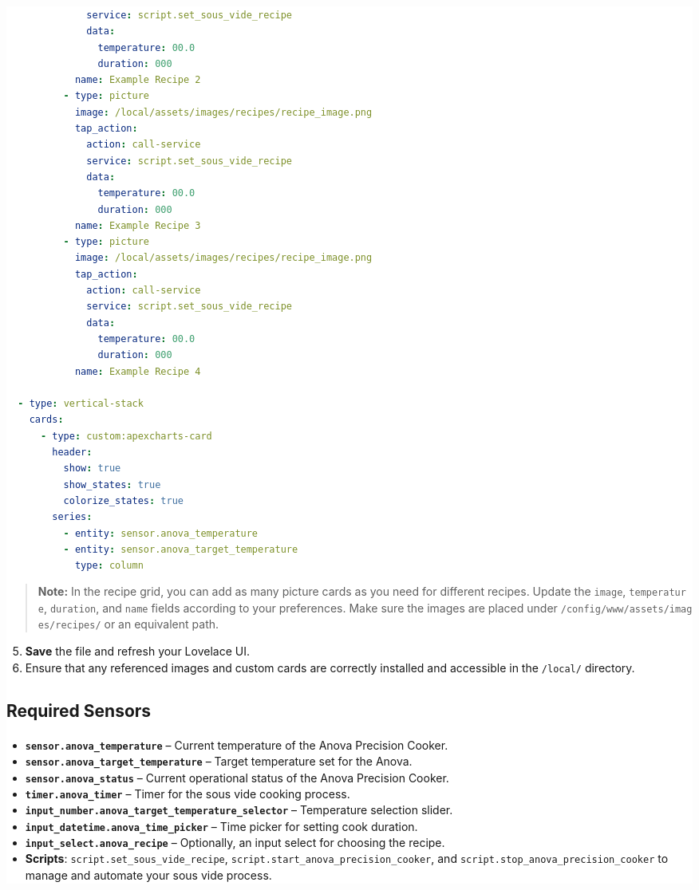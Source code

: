    ```yaml
                 service: script.set_sous_vide_recipe
                 data:
                   temperature: 00.0
                   duration: 000
               name: Example Recipe 2
             - type: picture
               image: /local/assets/images/recipes/recipe_image.png
               tap_action:
                 action: call-service
                 service: script.set_sous_vide_recipe
                 data:
                   temperature: 00.0
                   duration: 000
               name: Example Recipe 3
             - type: picture
               image: /local/assets/images/recipes/recipe_image.png
               tap_action:
                 action: call-service
                 service: script.set_sous_vide_recipe
                 data:
                   temperature: 00.0
                   duration: 000
               name: Example Recipe 4

     - type: vertical-stack
       cards:
         - type: custom:apexcharts-card
           header:
             show: true
             show_states: true
             colorize_states: true
           series:
             - entity: sensor.anova_temperature
             - entity: sensor.anova_target_temperature
               type: column
   ```

   > **Note:** In the recipe grid, you can add as many picture cards as you need for different recipes. Update the `image`, `temperature`, `duration`, and `name` fields according to your preferences. Make sure the images are placed under `/config/www/assets/images/recipes/` or an equivalent path.

5. **Save** the file and refresh your Lovelace UI.
6. Ensure that any referenced images and custom cards are correctly installed and accessible in the `/local/` directory.

## Required Sensors
- **`sensor.anova_temperature`** – Current temperature of the Anova Precision Cooker.
- **`sensor.anova_target_temperature`** – Target temperature set for the Anova.
- **`sensor.anova_status`** – Current operational status of the Anova Precision Cooker.
- **`timer.anova_timer`** – Timer for the sous vide cooking process.
- **`input_number.anova_target_temperature_selector`** – Temperature selection slider.
- **`input_datetime.anova_time_picker`** – Time picker for setting cook duration.
- **`input_select.anova_recipe`** – Optionally, an input select for choosing the recipe.
- **Scripts**: `script.set_sous_vide_recipe`, `script.start_anova_precision_cooker`, and `script.stop_anova_precision_cooker` to manage and automate your sous vide process.
